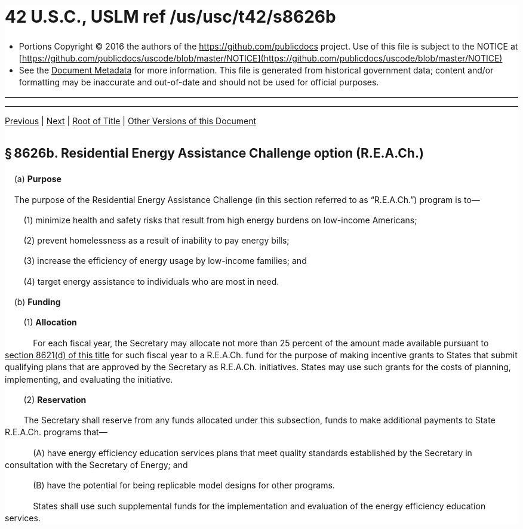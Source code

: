 ---
---

# 42 U.S.C., USLM ref /us/usc/t42/s8626b

* Portions Copyright © 2016 the authors of the https://github.com/publicdocs project.
  Use of this file is subject to the NOTICE at [https://github.com/publicdocs/uscode/blob/master/NOTICE](https://github.com/publicdocs/uscode/blob/master/NOTICE)
* See the [Document Metadata](././../../../../..//README.md) for more information.
  This file is generated from historical government data; content and/or formatting may be inaccurate and out-of-date and should not be used for official purposes.

----------
----------

[Previous](./../../../../..//us/usc/t42/ch94/schII/m__us_usc_t42_s8626a.md) | [Next](./../../../../..//us/usc/t42/ch94/schII/m__us_usc_t42_s8627.md) | [Root of Title](./../../../../../) | [Other Versions of this Document](https://publicdocs.github.io/go/links?ns=uslm&ref=%2Fus%2Fusc%2Ft42%2Fs8626b)

## § 8626b. Residential Energy Assistance Challenge option (R.E.A.Ch.)

    (a) __Purpose__ 

    The purpose of the Residential Energy Assistance Challenge (in this section referred to as “R.E.A.Ch.”) program is to—

        (1) minimize health and safety risks that result from high energy burdens on low-income Americans;

        (2) prevent homelessness as a result of inability to pay energy bills;

        (3) increase the efficiency of energy usage by low-income families; and

        (4) target energy assistance to individuals who are most in need.

    (b) __Funding__ 

        (1) __Allocation__ 

            For each fiscal year, the Secretary may allocate not more than 25 percent of the amount made available pursuant to [section 8621(d) of this title][/us/usc/t42/s8621/d] for such fiscal year to a R.E.A.Ch. fund for the purpose of making incentive grants to States that submit qualifying plans that are approved by the Secretary as R.E.A.Ch. initiatives. States may use such grants for the costs of planning, implementing, and evaluating the initiative.

        (2) __Reservation__ 

        The Secretary shall reserve from any funds allocated under this subsection, funds to make additional payments to State R.E.A.Ch. programs that—

            (A) have energy efficiency education services plans that meet quality standards established by the Secretary in consultation with the Secretary of Energy; and

            (B) have the potential for being replicable model designs for other programs.

            States shall use such supplemental funds for the implementation and evaluation of the energy efficiency education services.


[/us/usc/t42/s8621/d]: https://publicdocs.github.io/go/links?ns=uslm&ref=%2Fus%2Fusc%2Ft42%2Fs8621%2Fd
[/us/usc/t42/s8624/b]: https://publicdocs.github.io/go/links?ns=uslm&ref=%2Fus%2Fusc%2Ft42%2Fs8624%2Fb
[/us/usc/t42/s9902/1]: https://publicdocs.github.io/go/links?ns=uslm&ref=%2Fus%2Fusc%2Ft42%2Fs9902%2F1
[/us/usc/t42/s6861]: https://publicdocs.github.io/go/links?ns=uslm&ref=%2Fus%2Fusc%2Ft42%2Fs6861
[/us/usc/t42/s8624/b]: https://publicdocs.github.io/go/links?ns=uslm&ref=%2Fus%2Fusc%2Ft42%2Fs8624%2Fb
[/us/usc/t42/s8622]: https://publicdocs.github.io/go/links?ns=uslm&ref=%2Fus%2Fusc%2Ft42%2Fs8622
[/us/usc/t42/s8624/b]: https://publicdocs.github.io/go/links?ns=uslm&ref=%2Fus%2Fusc%2Ft42%2Fs8624%2Fb
[/us/usc/t42/s8624]: https://publicdocs.github.io/go/links?ns=uslm&ref=%2Fus%2Fusc%2Ft42%2Fs8624
[/us/usc/t42/s8625]: https://publicdocs.github.io/go/links?ns=uslm&ref=%2Fus%2Fusc%2Ft42%2Fs8625
[/us/pl/97/35/s2607B]: https://publicdocs.github.io/go/links?ns=uslm&ref=%2Fus%2Fpl%2F97%2F35%2Fs2607B
[/us/pl/103/252/s312]: https://publicdocs.github.io/go/links?ns=uslm&ref=%2Fus%2Fpl%2F103%2F252%2Fs312
[/us/stat/108/662]: https://publicdocs.github.io/go/links?ns=uslm&ref=%2Fus%2Fstat%2F108%2F662
[/us/pl/105/285/s308/c]: https://publicdocs.github.io/go/links?ns=uslm&ref=%2Fus%2Fpl%2F105%2F285%2Fs308%2Fc
[/us/stat/112/2758]: https://publicdocs.github.io/go/links?ns=uslm&ref=%2Fus%2Fstat%2F112%2F2758
[/us/pl/94/385]: https://publicdocs.github.io/go/links?ns=uslm&ref=%2Fus%2Fpl%2F94%2F385
[/us/stat/90/1125]: https://publicdocs.github.io/go/links?ns=uslm&ref=%2Fus%2Fstat%2F90%2F1125
[/us/usc/t42/s6801]: https://publicdocs.github.io/go/links?ns=uslm&ref=%2Fus%2Fusc%2Ft42%2Fs6801
[/us/pl/105/285/s308/c]: https://publicdocs.github.io/go/links?ns=uslm&ref=%2Fus%2Fpl%2F105%2F285%2Fs308%2Fc
[/us/pl/105/285/s308/d/1/A]: https://publicdocs.github.io/go/links?ns=uslm&ref=%2Fus%2Fpl%2F105%2F285%2Fs308%2Fd%2F1%2FA
[/us/pl/105/285/s308/d/1/A]: https://publicdocs.github.io/go/links?ns=uslm&ref=%2Fus%2Fpl%2F105%2F285%2Fs308%2Fd%2F1%2FA
[/us/pl/105/285/s308/d/1/B]: https://publicdocs.github.io/go/links?ns=uslm&ref=%2Fus%2Fpl%2F105%2F285%2Fs308%2Fd%2F1%2FB
[/us/pl/105/285/s308/d/1/A]: https://publicdocs.github.io/go/links?ns=uslm&ref=%2Fus%2Fpl%2F105%2F285%2Fs308%2Fd%2F1%2FA
[/us/pl/105/285/s308/d/2]: https://publicdocs.github.io/go/links?ns=uslm&ref=%2Fus%2Fpl%2F105%2F285%2Fs308%2Fd%2F2
[/us/pl/103/252/s314]: https://publicdocs.github.io/go/links?ns=uslm&ref=%2Fus%2Fpl%2F103%2F252%2Fs314
[/us/usc/t42/s8621]: https://publicdocs.github.io/go/links?ns=uslm&ref=%2Fus%2Fusc%2Ft42%2Fs8621
[/us/pl/105/285/s308/a]: https://publicdocs.github.io/go/links?ns=uslm&ref=%2Fus%2Fpl%2F105%2F285%2Fs308%2Fa
[/us/stat/112/2758]: https://publicdocs.github.io/go/links?ns=uslm&ref=%2Fus%2Fstat%2F112%2F2758
[/us/usc/t42/s8626b]: https://publicdocs.github.io/go/links?ns=uslm&ref=%2Fus%2Fusc%2Ft42%2Fs8626b